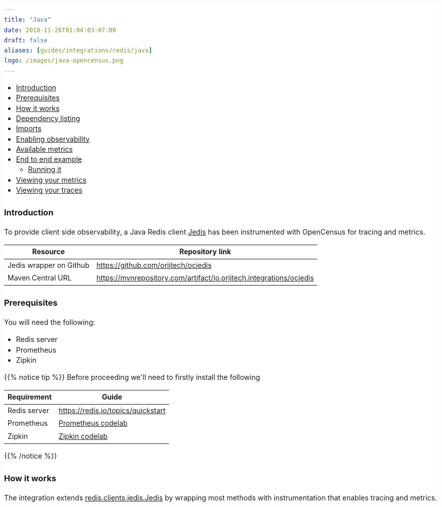 ```yaml
---
title: "Java"
date: 2018-11-26T01:04:03-07:00
draft: false
aliases: [guides/integrations/redis/java]
logo: /images/java-opencensus.png
---
```


- [Introduction](#introduction)
- [Prerequisites](#prerequisites)
- [How it works](#how-it-works)
- [Dependency listing](#dependency-listing)
- [Imports](#imports)
- [Enabling observability](#enabling-observability)
- [Available metrics](#available-metrics)
- [End to end example](#end-to-end-example)
    - [Running it](#running-it)
- [Viewing your metrics](#viewing-your-metrics)
- [Viewing your traces](#viewing-your-traces)

### Introduction
To provide client side observability, a Java Redis client [Jedis](https://github.com/xetorthio/jedis) has been instrumented
with OpenCensus for tracing and metrics.

Resource|Repository link
---|---
Jedis wrapper on Github|https://github.com/orijtech/ocjedis
Maven Central URL|https://mvnrepository.com/artifact/io.orijtech.integrations/ocjedis

### Prerequisites

You will need the following:

* Redis server
* Prometheus
* Zipkin

{{% notice tip %}}
Before proceeding we'll need to firstly install the following

Requirement|Guide
---|---
Redis server|https://redis.io/topics/quickstart
Prometheus|[Prometheus codelab](/codelabs/prometheus)
Zipkin|[Zipkin codelab](/codelabs/zipkin)
{{% /notice %}}

### How it works

The integration extends [redis.clients.jedis.Jedis](https://static.javadoc.io/redis.clients/jedis/3.0.1/redis/clients/jedis/Jedis.html) by wrapping most methods with instrumentation that enables tracing and metrics.
